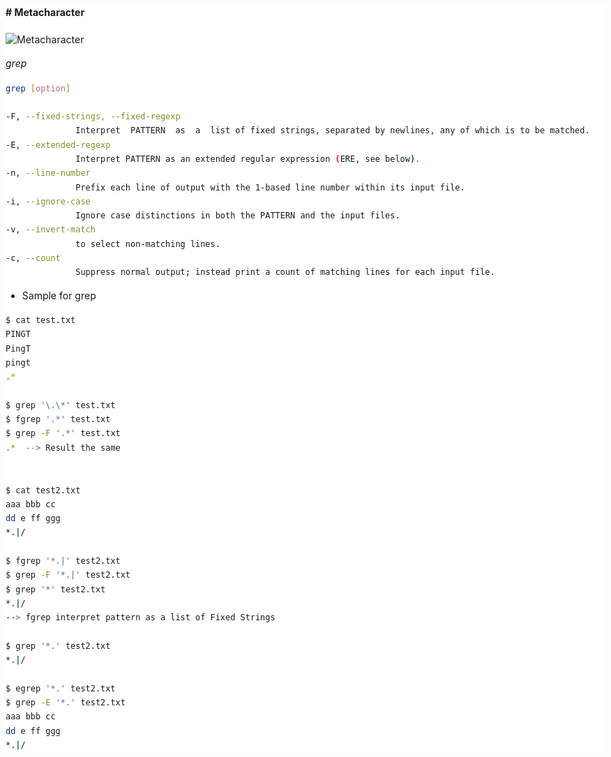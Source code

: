 #### # Metacharacter
![Metacharacter](https://ping-t.com/mondai3/img/jpg/k33833.jpg)

*grep*
```bash
grep [option]

-F, --fixed-strings, --fixed-regexp
              Interpret  PATTERN  as  a  list of fixed strings, separated by newlines, any of which is to be matched.
-E, --extended-regexp
              Interpret PATTERN as an extended regular expression (ERE, see below).
-n, --line-number
              Prefix each line of output with the 1-based line number within its input file.
-i, --ignore-case
              Ignore case distinctions in both the PATTERN and the input files.
-v, --invert-match
              to select non-matching lines.
-c, --count
              Suppress normal output; instead print a count of matching lines for each input file.
```
- Sample for grep 
```bash
$ cat test.txt
PINGT
PingT
pingt
.*

$ grep '\.\*' test.txt
$ fgrep '.*' test.txt
$ grep -F '.*' test.txt
.*  --> Result the same


$ cat test2.txt
aaa bbb cc
dd e ff ggg
*.|/

$ fgrep '*.|' test2.txt
$ grep -F '*.|' test2.txt
$ grep '*' test2.txt
*.|/
--> fgrep interpret pattern as a list of Fixed Strings

$ grep '*.' test2.txt
*.|/

$ egrep '*.' test2.txt
$ grep -E '*.' test2.txt
aaa bbb cc
dd e ff ggg
*.|/

```
